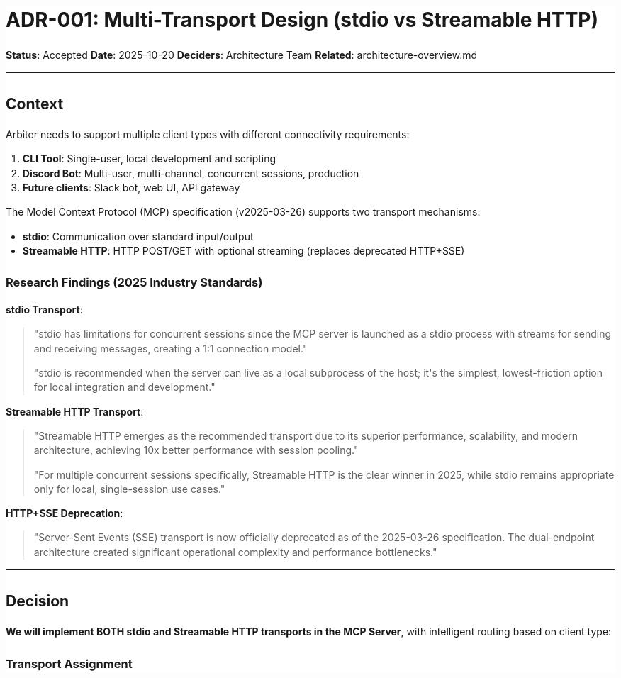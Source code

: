 # ADR-001: Multi-Transport Design (stdio vs Streamable HTTP)

**Status**: Accepted
**Date**: 2025-10-20
**Deciders**: Architecture Team
**Related**: architecture-overview.md

---

## Context

Arbiter needs to support multiple client types with different connectivity requirements:

1. **CLI Tool**: Single-user, local development and scripting
2. **Discord Bot**: Multi-user, multi-channel, concurrent sessions, production
3. **Future clients**: Slack bot, web UI, API gateway

The Model Context Protocol (MCP) specification (v2025-03-26) supports two transport mechanisms:
- **stdio**: Communication over standard input/output
- **Streamable HTTP**: HTTP POST/GET with optional streaming (replaces deprecated HTTP+SSE)

### Research Findings (2025 Industry Standards)

**stdio Transport**:
> "stdio has limitations for concurrent sessions since the MCP server is launched as a stdio process with streams for sending and receiving messages, creating a 1:1 connection model."
>
> "stdio is recommended when the server can live as a local subprocess of the host; it's the simplest, lowest-friction option for local integration and development."

**Streamable HTTP Transport**:
> "Streamable HTTP emerges as the recommended transport due to its superior performance, scalability, and modern architecture, achieving 10x better performance with session pooling."
>
> "For multiple concurrent sessions specifically, Streamable HTTP is the clear winner in 2025, while stdio remains appropriate only for local, single-session use cases."

**HTTP+SSE Deprecation**:
> "Server-Sent Events (SSE) transport is now officially deprecated as of the 2025-03-26 specification. The dual-endpoint architecture created significant operational complexity and performance bottlenecks."

---

## Decision

**We will implement BOTH stdio and Streamable HTTP transports in the MCP Server**, with intelligent routing based on client type:

### Transport Assignment
